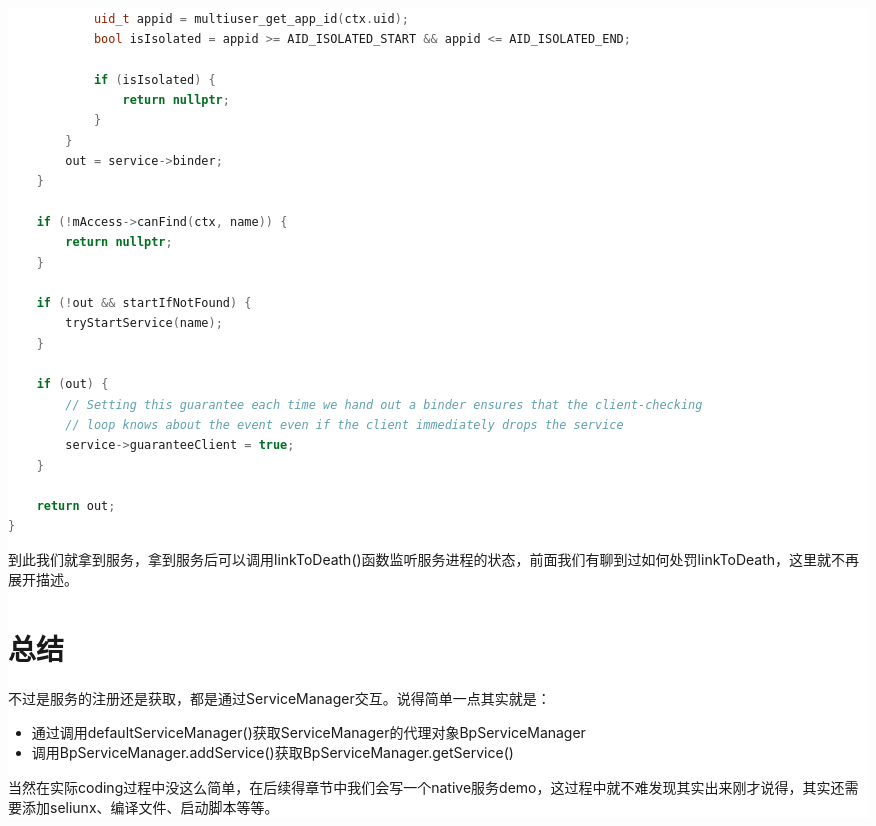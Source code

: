 ```cpp
            uid_t appid = multiuser_get_app_id(ctx.uid);
            bool isIsolated = appid >= AID_ISOLATED_START && appid <= AID_ISOLATED_END;

            if (isIsolated) {
                return nullptr;
            }
        }
        out = service->binder;
    }

    if (!mAccess->canFind(ctx, name)) {
        return nullptr;
    }

    if (!out && startIfNotFound) {
        tryStartService(name);
    }

    if (out) {
        // Setting this guarantee each time we hand out a binder ensures that the client-checking
        // loop knows about the event even if the client immediately drops the service
        service->guaranteeClient = true;
    }

    return out;
}
```
到此我们就拿到服务，拿到服务后可以调用linkToDeath()函数监听服务进程的状态，前面我们有聊到过如何处罚linkToDeath，这里就不再展开描述。

# 总结
不过是服务的注册还是获取，都是通过ServiceManager交互。说得简单一点其实就是：

- 通过调用defaultServiceManager()获取ServiceManager的代理对象BpServiceManager
- 调用BpServiceManager.addService()获取BpServiceManager.getService()


当然在实际coding过程中没这么简单，在后续得章节中我们会写一个native服务demo，这过程中就不难发现其实出来刚才说得，其实还需要添加seliunx、编译文件、启动脚本等等。
